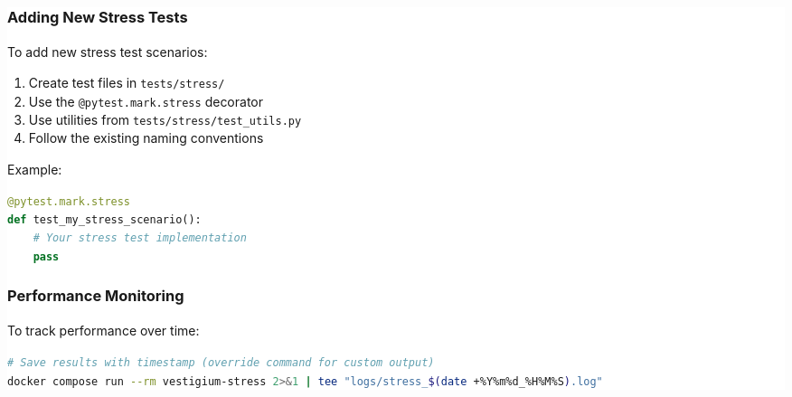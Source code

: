 ### Adding New Stress Tests

To add new stress test scenarios:

1. Create test files in `tests/stress/`
2. Use the `@pytest.mark.stress` decorator
3. Use utilities from `tests/stress/test_utils.py`
4. Follow the existing naming conventions

Example:

```python
@pytest.mark.stress
def test_my_stress_scenario():
    # Your stress test implementation
    pass
```

### Performance Monitoring

To track performance over time:

```bash
# Save results with timestamp (override command for custom output)
docker compose run --rm vestigium-stress 2>&1 | tee "logs/stress_$(date +%Y%m%d_%H%M%S).log"
```
